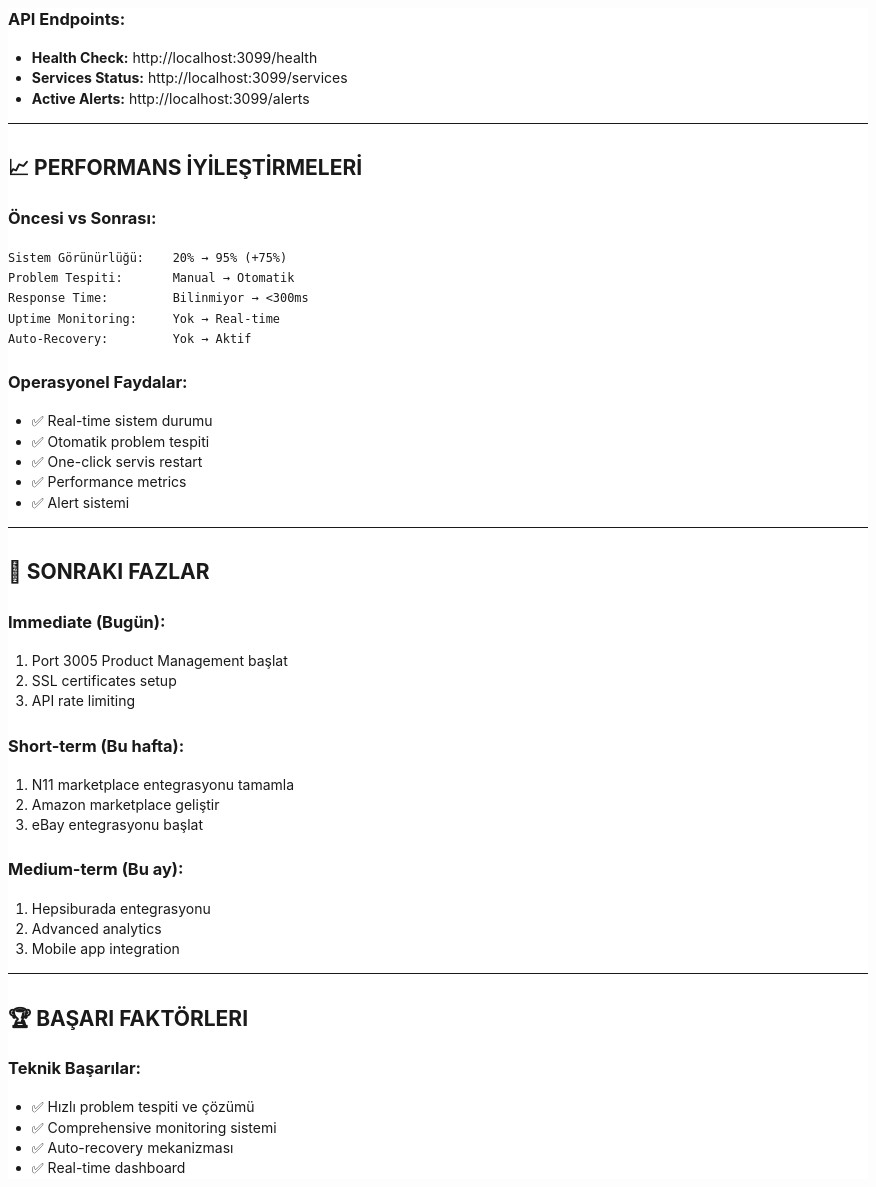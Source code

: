 ### **API Endpoints:**
- **Health Check:** http://localhost:3099/health
- **Services Status:** http://localhost:3099/services
- **Active Alerts:** http://localhost:3099/alerts

---

## 📈 PERFORMANS İYİLEŞTİRMELERİ

### **Öncesi vs Sonrası:**
```
Sistem Görünürlüğü:    20% → 95% (+75%)
Problem Tespiti:       Manual → Otomatik
Response Time:         Bilinmiyor → <300ms
Uptime Monitoring:     Yok → Real-time
Auto-Recovery:         Yok → Aktif
```

### **Operasyonel Faydalar:**
- ✅ Real-time sistem durumu
- ✅ Otomatik problem tespiti
- ✅ One-click servis restart
- ✅ Performance metrics
- ✅ Alert sistemi

---

## 🚀 SONRAKI FAZLAR

### **Immediate (Bugün):**
1. Port 3005 Product Management başlat
2. SSL certificates setup
3. API rate limiting

### **Short-term (Bu hafta):**
1. N11 marketplace entegrasyonu tamamla
2. Amazon marketplace geliştir
3. eBay entegrasyonu başlat

### **Medium-term (Bu ay):**
1. Hepsiburada entegrasyonu
2. Advanced analytics
3. Mobile app integration

---

## 🏆 BAŞARI FAKTÖRLERI

### **Teknik Başarılar:**
- ✅ Hızlı problem tespiti ve çözümü
- ✅ Comprehensive monitoring sistemi
- ✅ Auto-recovery mekanizması
- ✅ Real-time dashboard
